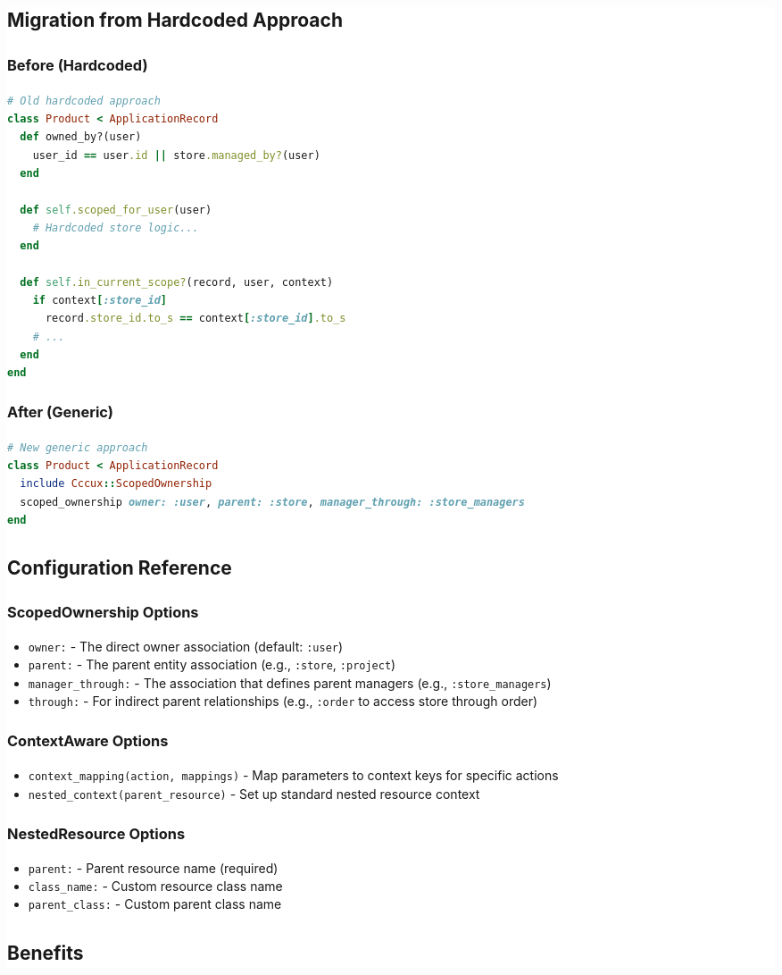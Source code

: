 ## Migration from Hardcoded Approach

### Before (Hardcoded)
```ruby
# Old hardcoded approach
class Product < ApplicationRecord
  def owned_by?(user)
    user_id == user.id || store.managed_by?(user)
  end
  
  def self.scoped_for_user(user)
    # Hardcoded store logic...
  end
  
  def self.in_current_scope?(record, user, context)
    if context[:store_id]
      record.store_id.to_s == context[:store_id].to_s
    # ...
  end
end
```

### After (Generic)
```ruby
# New generic approach
class Product < ApplicationRecord
  include Cccux::ScopedOwnership
  scoped_ownership owner: :user, parent: :store, manager_through: :store_managers
end
```

## Configuration Reference

### ScopedOwnership Options
- `owner:` - The direct owner association (default: `:user`)
- `parent:` - The parent entity association (e.g., `:store`, `:project`)
- `manager_through:` - The association that defines parent managers (e.g., `:store_managers`)
- `through:` - For indirect parent relationships (e.g., `:order` to access store through order)

### ContextAware Options
- `context_mapping(action, mappings)` - Map parameters to context keys for specific actions
- `nested_context(parent_resource)` - Set up standard nested resource context

### NestedResource Options
- `parent:` - Parent resource name (required)
- `class_name:` - Custom resource class name
- `parent_class:` - Custom parent class name

## Benefits
